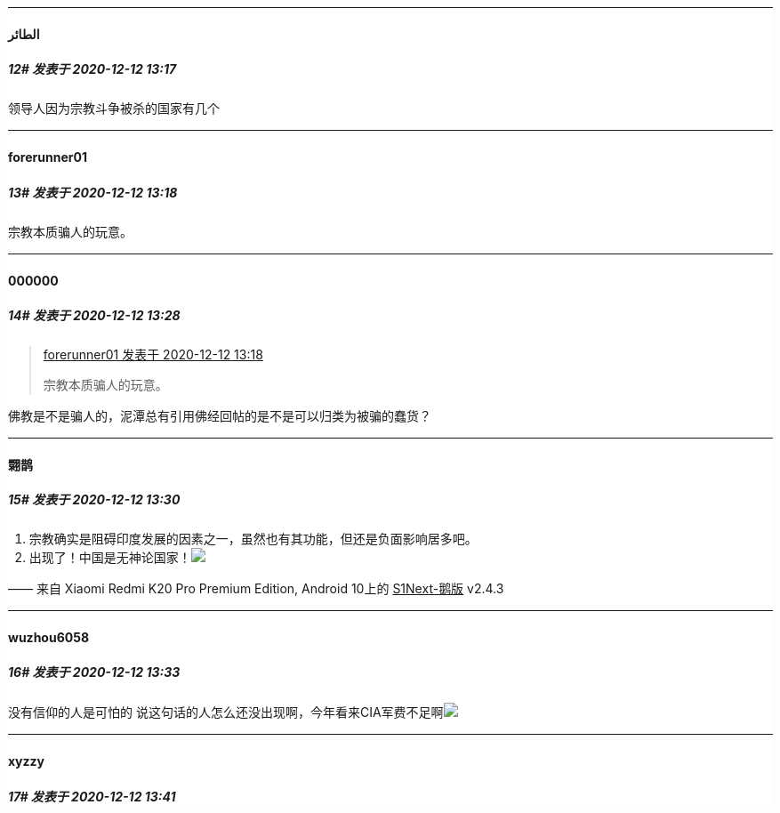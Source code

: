 -----

####  الطائر  
##### 12#       发表于 2020-12-12 13:17


领导人因为宗教斗争被杀的国家有几个


-----

####  forerunner01  
##### 13#       发表于 2020-12-12 13:18


宗教本质骗人的玩意。


-----

####  000000  
##### 14#       发表于 2020-12-12 13:28


<blockquote><a href="httphttps://bbs.saraba1st.com/2b/forum.php?mod=redirect&amp;goto=findpost&amp;pid=49695055&amp;ptid=1977132" target="_blank">forerunner01 发表于 2020-12-12 13:18</a>

宗教本质骗人的玩意。</blockquote>
佛教是不是骗人的，泥潭总有引用佛经回帖的是不是可以归类为被骗的蠢货？


-----

####  翾鹊  
##### 15#       发表于 2020-12-12 13:30


1. 宗教确实是阻碍印度发展的因素之一，虽然也有其功能，但还是负面影响居多吧。
2. 出现了！中国是无神论国家！<img src="https://static.saraba1st.com/image/smiley/face2017/067.png" referrerpolicy="no-referrer">

—— 来自 Xiaomi Redmi K20 Pro Premium Edition, Android 10上的 [S1Next-鹅版](https://github.com/ykrank/S1-Next/releases) v2.4.3


-----

####  wuzhou6058  
##### 16#       发表于 2020-12-12 13:33


没有信仰的人是可怕的
说这句话的人怎么还没出现啊，今年看来CIA军费不足啊<img src="https://static.saraba1st.com/image/smiley/face2017/067.png" referrerpolicy="no-referrer">


-----

####  xyzzy  
##### 17#       发表于 2020-12-12 13:41
